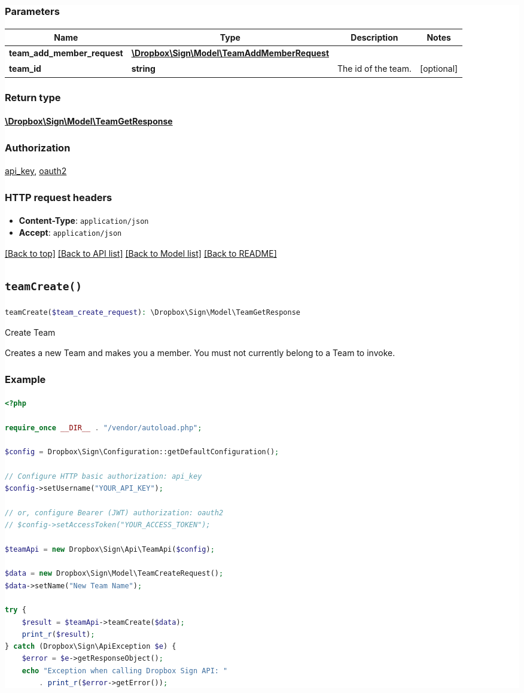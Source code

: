 ```php

```

### Parameters

|Name | Type | Description  | Notes |
| ------------- | ------------- | ------------- | ------------- |
| **team_add_member_request** | [**\Dropbox\Sign\Model\TeamAddMemberRequest**](../Model/TeamAddMemberRequest.md)|  | |
| **team_id** | **string**| The id of the team. | [optional] |

### Return type

[**\Dropbox\Sign\Model\TeamGetResponse**](../Model/TeamGetResponse.md)

### Authorization

[api_key](../../README.md#api_key), [oauth2](../../README.md#oauth2)

### HTTP request headers

- **Content-Type**: `application/json`
- **Accept**: `application/json`

[[Back to top]](#) [[Back to API list]](../../README.md#endpoints)
[[Back to Model list]](../../README.md#models)
[[Back to README]](../../README.md)

## `teamCreate()`

```php
teamCreate($team_create_request): \Dropbox\Sign\Model\TeamGetResponse
```

Create Team

Creates a new Team and makes you a member. You must not currently belong to a Team to invoke.

### Example

```php
<?php

require_once __DIR__ . "/vendor/autoload.php";

$config = Dropbox\Sign\Configuration::getDefaultConfiguration();

// Configure HTTP basic authorization: api_key
$config->setUsername("YOUR_API_KEY");

// or, configure Bearer (JWT) authorization: oauth2
// $config->setAccessToken("YOUR_ACCESS_TOKEN");

$teamApi = new Dropbox\Sign\Api\TeamApi($config);

$data = new Dropbox\Sign\Model\TeamCreateRequest();
$data->setName("New Team Name");

try {
    $result = $teamApi->teamCreate($data);
    print_r($result);
} catch (Dropbox\Sign\ApiException $e) {
    $error = $e->getResponseObject();
    echo "Exception when calling Dropbox Sign API: "
        . print_r($error->getError());
```